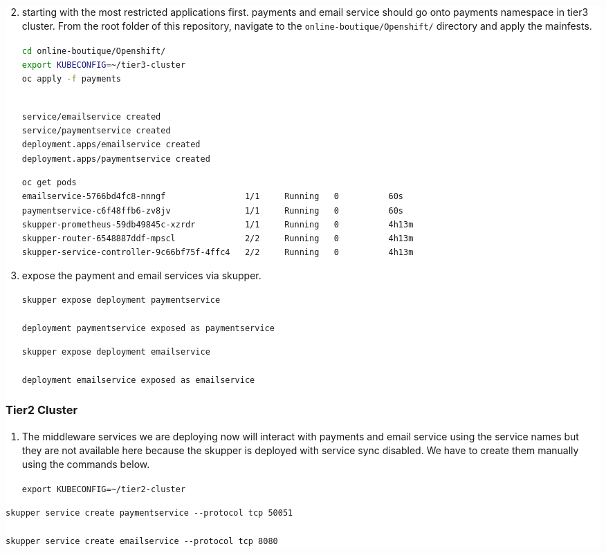 2. starting with the most restricted applications first. payments and email service should go onto payments namespace in tier3 cluster. From the root folder of this repository, navigate to the `online-boutique/Openshift/` directory and apply the mainfests.

    ```bash
    cd online-boutique/Openshift/
    export KUBECONFIG=~/tier3-cluster
    oc apply -f payments
    ```

    ```

    service/emailservice created
    service/paymentservice created
    deployment.apps/emailservice created
    deployment.apps/paymentservice created
    ```
    ```
    oc get pods
    emailservice-5766bd4fc8-nnngf                1/1     Running   0          60s
    paymentservice-c6f48ffb6-zv8jv               1/1     Running   0          60s
    skupper-prometheus-59db49845c-xzrdr          1/1     Running   0          4h13m
    skupper-router-6548887ddf-mpscl              2/2     Running   0          4h13m
    skupper-service-controller-9c66bf75f-4ffc4   2/2     Running   0          4h13m
    ```

3. expose the payment and email services via skupper.
   

   ```
   skupper expose deployment paymentservice

   deployment paymentservice exposed as paymentservice
   ```
   
   ```
   skupper expose deployment emailservice

   deployment emailservice exposed as emailservice
   ```

### Tier2 Cluster

1. The middleware services we are deploying now will interact with payments and email service using the service names but they are not available here because the skupper is deployed with service sync disabled. We have to create them manually using the commands below.
   ```
   export KUBECONFIG=~/tier2-cluster
   ```
  ```
  skupper service create paymentservice --protocol tcp 50051

  skupper service create emailservice --protocol tcp 8080

  ```
